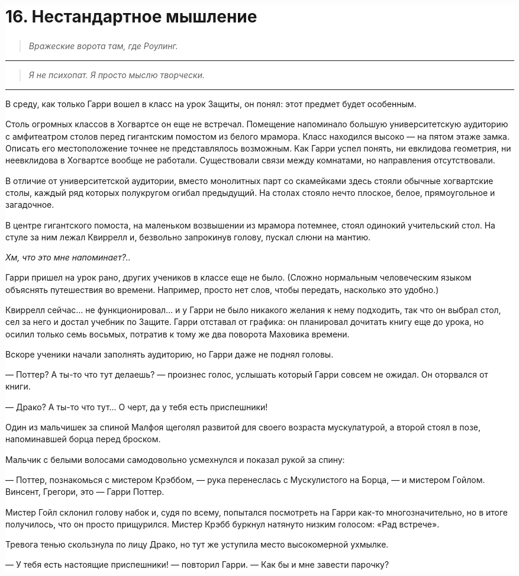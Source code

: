 # 16. Нестандартное мышление


> _Вражеские ворота там, где Роулинг._

***

> _Я не психопат. Я просто мыслю творчески._

***

В среду, как только Гарри вошел в класс на урок Защиты, он понял: этот предмет будет особенным.

Столь огромных классов в Хогвартсе он еще не встречал. Помещение напоминало большую университетскую аудиторию с амфитеатром столов перед гигантским помостом из белого мрамора. Класс находился высоко — на пятом этаже замка. Описать его местоположение точнее не представлялось возможным. Как Гарри успел понять, ни евклидова геометрия, ни неевклидова в Хогвартсе вообще не работали. Существовали связи между комнатами, но направления отсутствовали.

В отличие от университетской аудитории, вместо монолитных парт со скамейками здесь стояли обычные хогвартские столы, каждый ряд которых полукругом огибал предыдущий. На столах стояло нечто плоское, белое, прямоугольное и загадочное.

В центре гигантского помоста, на маленьком возвышении из мрамора потемнее, стоял одинокий учительский стол. На стуле за ним лежал Квиррелл и, безвольно запрокинув голову, пускал слюни на мантию.

_Хм, что это мне напоминает?.._

Гарри пришел на урок рано, других учеников в классе еще не было. (Сложно нормальным человеческим языком объяснять путешествия во времени. Например, просто нет слов, чтобы передать, насколько это удобно.)

Квиррелл сейчас… не функционировал… и у Гарри не было никакого желания к нему подходить, так что он выбрал стол, сел за него и достал учебник по Защите. Гарри отставал от графика: он планировал дочитать книгу еще до урока, но осилил только семь восьмых, потратив к тому же два поворота Маховика времени.

Вскоре ученики начали заполнять аудиторию, но Гарри даже не поднял головы.

— Поттер? А ты-то что тут делаешь? — произнес голос, услышать который Гарри совсем не ожидал. Он оторвался от книги.

— Драко? А ты-то что тут… О черт, да у тебя есть приспешники!

Один из мальчишек за спиной Малфоя щеголял развитой для своего возраста мускулатурой, а второй стоял в позе, напоминавшей борца перед броском.

Мальчик с белыми волосами самодовольно усмехнулся и показал рукой за спину:

— Поттер, познакомься с мистером Крэббом, — рука перенеслась с Мускулистого на Борца, — и мистером Гойлом. Винсент, Грегори, это — Гарри Поттер.

Мистер Гойл склонил голову набок и, судя по всему, попытался посмотреть на Гарри как-то многозначительно, но в итоге получилось, что он просто прищурился. Мистер Крэбб буркнул натянуто низким голосом: «Рад встрече».

Тревога тенью скользнула по лицу Драко, но тут же уступила место высокомерной ухмылке.

— У тебя есть настоящие приспешники! — повторил Гарри. — Как бы и мне завести парочку?
